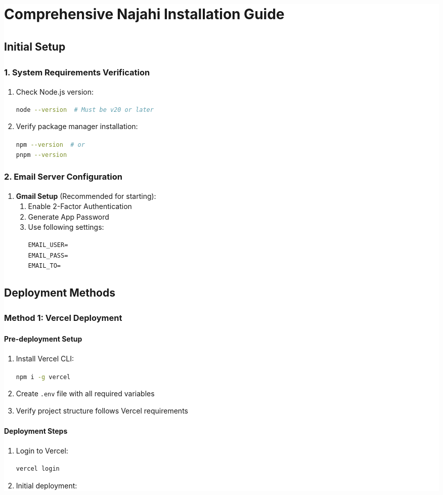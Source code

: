 # Comprehensive Najahi Installation Guide

## Initial Setup

### 1. System Requirements Verification

1. Check Node.js version:
   ```bash
   node --version  # Must be v20 or later
   ```
2. Verify package manager installation:
   ```bash
   npm --version  # or
   pnpm --version
   ```

### 2. Email Server Configuration

1. **Gmail Setup** (Recommended for starting):
   1. Enable 2-Factor Authentication
   2. Generate App Password
   3. Use following settings:
      ```
      EMAIL_USER=
      EMAIL_PASS=
      EMAIL_TO=
      ```

## Deployment Methods

### Method 1: Vercel Deployment

#### Pre-deployment Setup

1. Install Vercel CLI:

   ```bash
   npm i -g vercel
   ```

2. Create `.env` file with all required variables
3. Verify project structure follows Vercel requirements

#### Deployment Steps

1. Login to Vercel:

   ```bash
   vercel login
   ```

2. Initial deployment:
